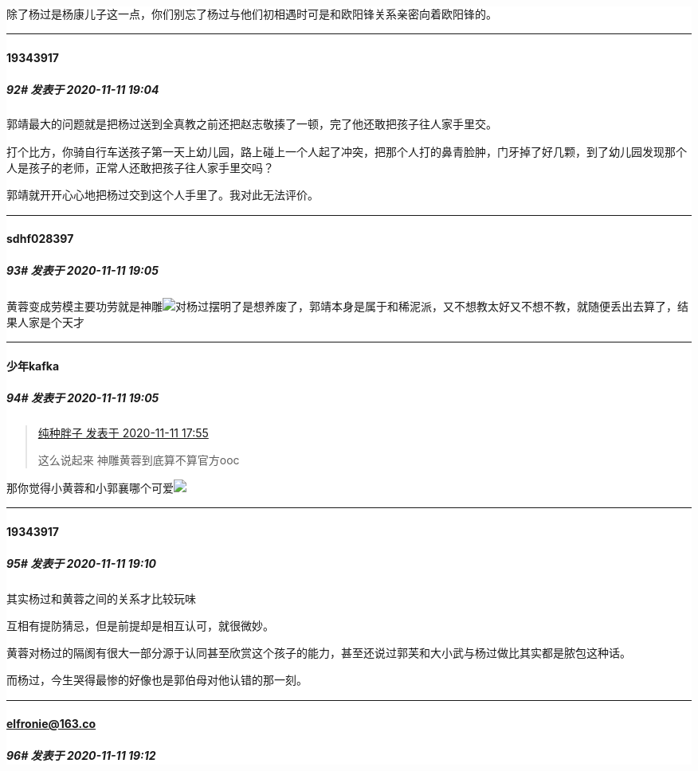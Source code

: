 
除了杨过是杨康儿子这一点，你们别忘了杨过与他们初相遇时可是和欧阳锋关系亲密向着欧阳锋的。


-----

####  19343917  
##### 92#       发表于 2020-11-11 19:04


郭靖最大的问题就是把杨过送到全真教之前还把赵志敬揍了一顿，完了他还敢把孩子往人家手里交。


打个比方，你骑自行车送孩子第一天上幼儿园，路上碰上一个人起了冲突，把那个人打的鼻青脸肿，门牙掉了好几颗，到了幼儿园发现那个人是孩子的老师，正常人还敢把孩子往人家手里交吗？


郭靖就开开心心地把杨过交到这个人手里了。我对此无法评价。


-----

####  sdhf028397  
##### 93#       发表于 2020-11-11 19:05


黄蓉变成劳模主要功劳就是神雕<img src="https://static.saraba1st.com/image/smiley/face2017/067.png" referrerpolicy="no-referrer">对杨过摆明了是想养废了，郭靖本身是属于和稀泥派，又不想教太好又不想不教，就随便丢出去算了，结果人家是个天才


-----

####  少年kafka  
##### 94#       发表于 2020-11-11 19:05


<blockquote><a href="httphttps://bbs.saraba1st.com/2b/forum.php?mod=redirect&amp;goto=findpost&amp;pid=49361471&amp;ptid=1971655" target="_blank">纯种胖子 发表于 2020-11-11 17:55</a>

这么说起来 神雕黄蓉到底算不算官方ooc</blockquote>
那你觉得小黄蓉和小郭襄哪个可爱<img src="https://static.saraba1st.com/image/smiley/face2017/067.png" referrerpolicy="no-referrer">


-----

####  19343917  
##### 95#       发表于 2020-11-11 19:10


其实杨过和黄蓉之间的关系才比较玩味


互相有提防猜忌，但是前提却是相互认可，就很微妙。


黄蓉对杨过的隔阂有很大一部分源于认同甚至欣赏这个孩子的能力，甚至还说过郭芙和大小武与杨过做比其实都是脓包这种话。


而杨过，今生哭得最惨的好像也是郭伯母对他认错的那一刻。


-----

####  elfronie@163.co  
##### 96#       发表于 2020-11-11 19:12
